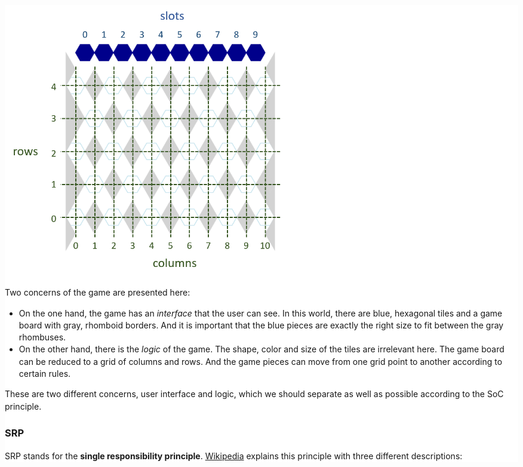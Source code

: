 <img src="/assets/images/hexafour/ConceptCoorSystem.png" alt="A picture with the board in the background. In the foreground, a green grid with integers at the edge. At the top, a row of hexagons whose positions are marked with slot numbers." style="zoom:60%;" />

Two concerns of the game are presented here: 

* On the one hand, the game has an *interface* that the user can see. In this world, there are blue, hexagonal tiles and a game board with gray, rhomboid borders. And it is important that the blue pieces are exactly the right size to fit between the gray rhombuses.
* On the other hand, there is the *logic* of the game. The shape, color and size of the tiles are irrelevant here. The game board can be reduced to a grid of columns and rows. And the game pieces can move from one grid point to another according to certain rules.

These are two different concerns, user interface and logic, which we should separate as well as possible according to the SoC principle.

### SRP

SRP stands for the **single responsibility principle**. [Wikipedia](https://en.wikipedia.org/wiki/Single_responsibility_principle) explains this principle with three different descriptions:
